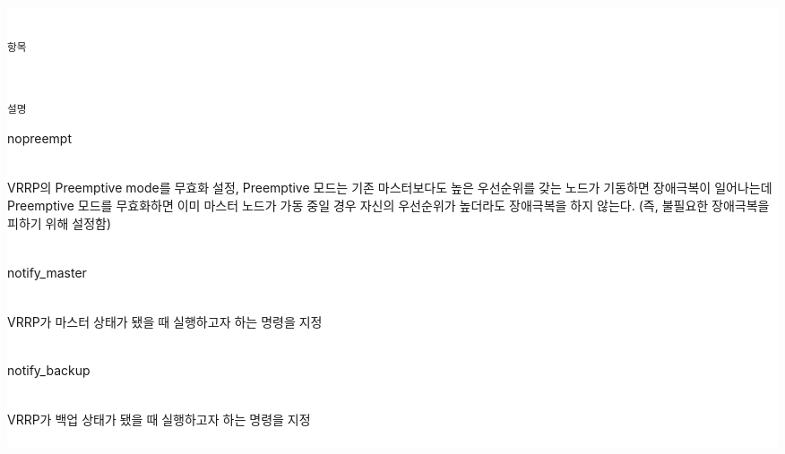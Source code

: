 <img width="441" height="1">
<p> 
<small>
항목 
</small>
</p>
</th>
<th align="center">
<img width="441" height="1">
<p> 
<small>
설명
</small>
</p>
</th>
</tr>
<tr>
<td>

nopreempt
</td>
<td>

<br>
VRRP의 Preemptive mode를 무효화 설정, Preemptive 모드는 기존 마스터보다도 높은 우선순위를 갖는 노드가 기동하면 장애극복이 일어나는데 Preemptive 모드를 무효화하면 이미 마스터 노드가 가동 중일 경우 자신의 우선순위가 높더라도 장애극복을 하지 않는다. (즉, 불필요한 장애극복을 피하기 위해 설정함)
<br>
<br>
</td>
</tr>
<tr>
<td>

notify_master
</td>
<td width="80%">

<br>
VRRP가 마스터 상태가 됐을 때 실행하고자 하는 명령을 지정
<br>
<br>
</td>
</tr>
<tr>
<td>

notify_backup
</td>
<td>

<br>
VRRP가 백업 상태가 됐을 때 실행하고자 하는 명령을 지정
<br>
<br>
</td>
</tr>
<tr>
<td>
